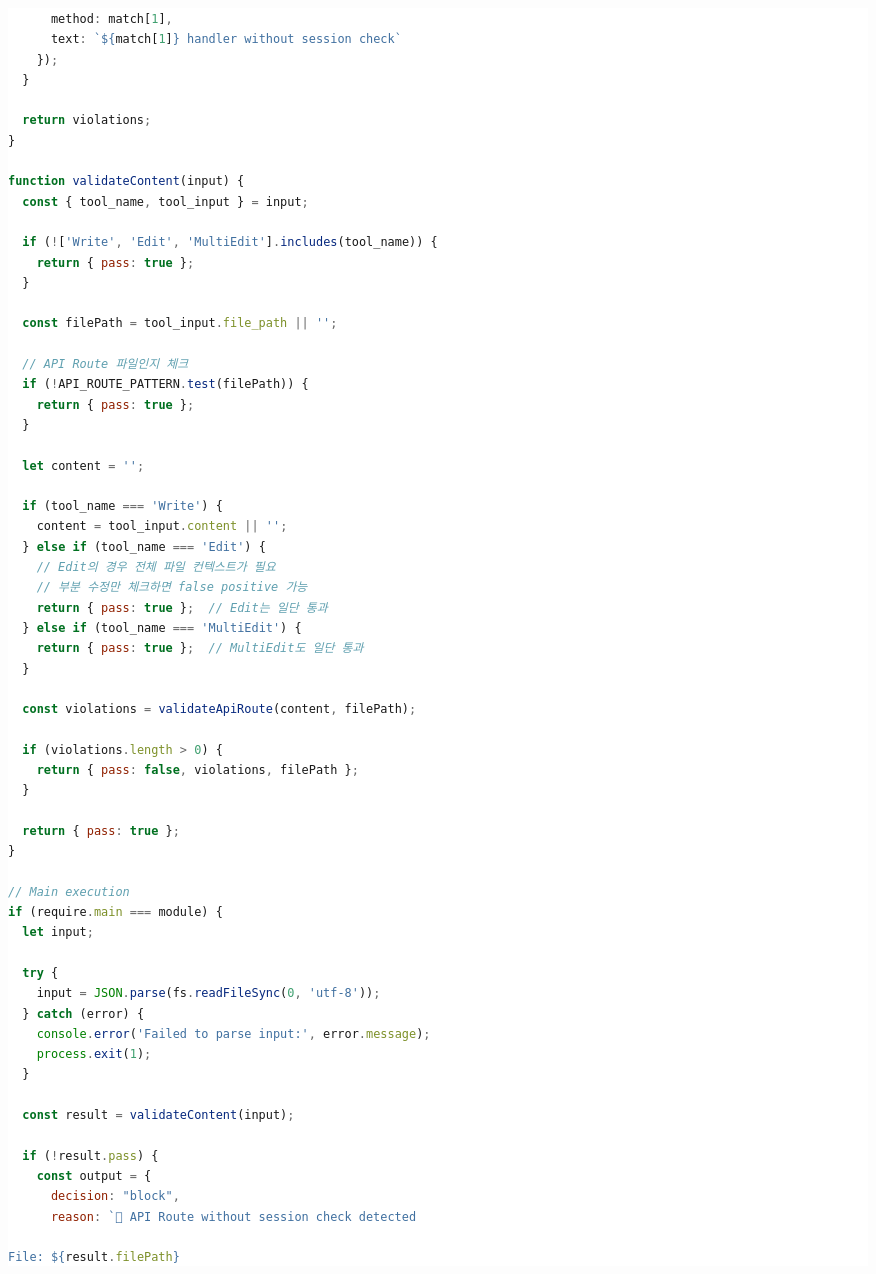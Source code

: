```javascript
      method: match[1],
      text: `${match[1]} handler without session check`
    });
  }
  
  return violations;
}

function validateContent(input) {
  const { tool_name, tool_input } = input;
  
  if (!['Write', 'Edit', 'MultiEdit'].includes(tool_name)) {
    return { pass: true };
  }
  
  const filePath = tool_input.file_path || '';
  
  // API Route 파일인지 체크
  if (!API_ROUTE_PATTERN.test(filePath)) {
    return { pass: true };
  }
  
  let content = '';
  
  if (tool_name === 'Write') {
    content = tool_input.content || '';
  } else if (tool_name === 'Edit') {
    // Edit의 경우 전체 파일 컨텍스트가 필요
    // 부분 수정만 체크하면 false positive 가능
    return { pass: true };  // Edit는 일단 통과
  } else if (tool_name === 'MultiEdit') {
    return { pass: true };  // MultiEdit도 일단 통과
  }
  
  const violations = validateApiRoute(content, filePath);
  
  if (violations.length > 0) {
    return { pass: false, violations, filePath };
  }
  
  return { pass: true };
}

// Main execution
if (require.main === module) {
  let input;
  
  try {
    input = JSON.parse(fs.readFileSync(0, 'utf-8'));
  } catch (error) {
    console.error('Failed to parse input:', error.message);
    process.exit(1);
  }
  
  const result = validateContent(input);
  
  if (!result.pass) {
    const output = {
      decision: "block",
      reason: `🚫 API Route without session check detected

File: ${result.filePath}

```